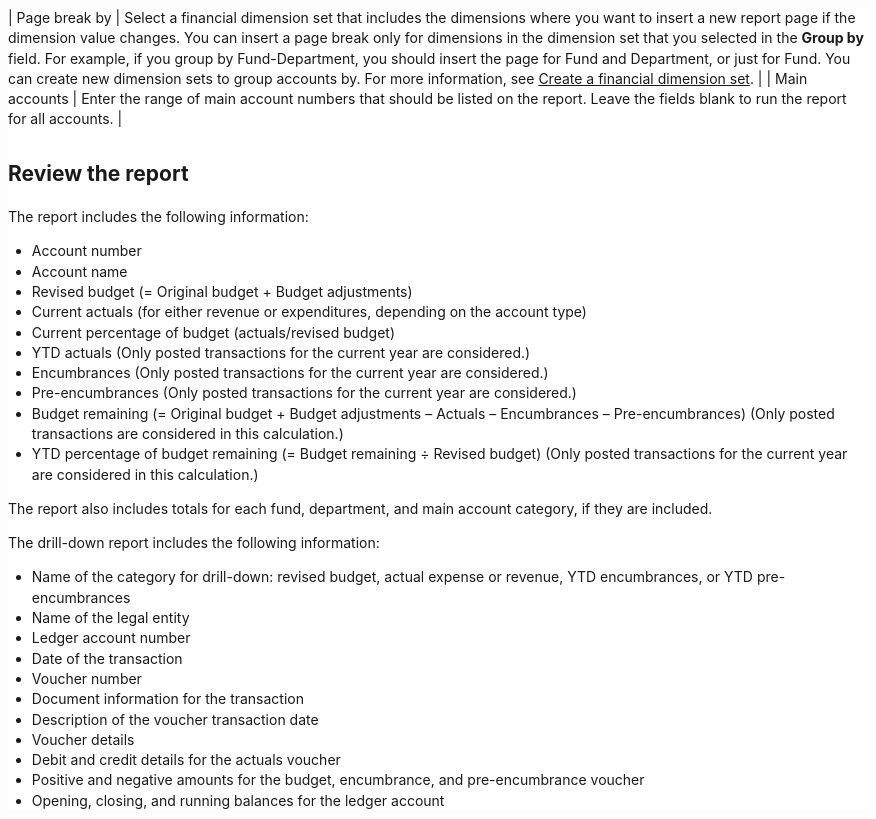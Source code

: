 | Page break by | Select a financial dimension set that includes the dimensions where you want to insert a new report page if the dimension value changes. You can insert a page break only for dimensions in the dimension set that you selected in the **Group by** field. For example, if you group by Fund-Department, you should insert the page for Fund and Department, or just for Fund. You can create new dimension sets to group accounts by. For more information, see [Create a financial dimension set](https://docs.microsoft.com/en-us/dynamicsax-2012/appuser-itpro/create-a-financial-dimension-set). |
| Main accounts | Enter the range of main account numbers that should be listed on the report. Leave the fields blank to run the report for all accounts. |

## Review the report

The report includes the following information:

- Account number
- Account name
- Revised budget (= Original budget + Budget adjustments)
- Current actuals (for either revenue or expenditures, depending on the account type)
- Current percentage of budget (actuals/revised budget)
- YTD actuals (Only posted transactions for the current year are considered.)
- Encumbrances (Only posted transactions for the current year are considered.)
- Pre-encumbrances (Only posted transactions for the current year are considered.)
- Budget remaining (= Original budget + Budget adjustments – Actuals – Encumbrances – Pre-encumbrances) (Only posted transactions are considered in this calculation.)
- YTD percentage of budget remaining (= Budget remaining ÷ Revised budget) (Only posted transactions for the current year are considered in this calculation.)

The report also includes totals for each fund, department, and main account category, if they are included.

The drill-down report includes the following information:

- Name of the category for drill-down: revised budget, actual expense or revenue, YTD encumbrances, or YTD pre-encumbrances
- Name of the legal entity
- Ledger account number
- Date of the transaction
- Voucher number
- Document information for the transaction
- Description of the voucher transaction date
- Voucher details
- Debit and credit details for the actuals voucher
- Positive and negative amounts for the budget, encumbrance, and pre-encumbrance voucher
- Opening, closing, and running balances for the ledger account
